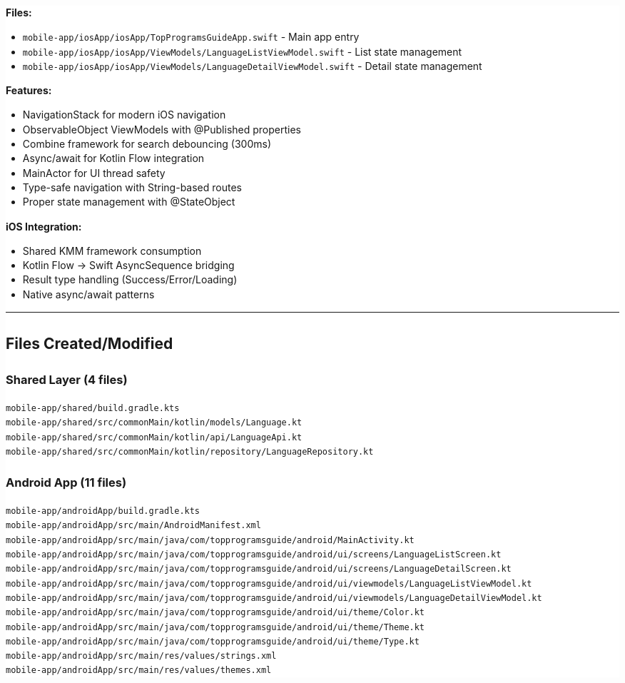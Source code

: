 **Files:**

- `mobile-app/iosApp/iosApp/TopProgramsGuideApp.swift` - Main app entry
- `mobile-app/iosApp/iosApp/ViewModels/LanguageListViewModel.swift` - List state management
- `mobile-app/iosApp/iosApp/ViewModels/LanguageDetailViewModel.swift` - Detail state management

**Features:**

- NavigationStack for modern iOS navigation
- ObservableObject ViewModels with @Published properties
- Combine framework for search debouncing (300ms)
- Async/await for Kotlin Flow integration
- MainActor for UI thread safety
- Type-safe navigation with String-based routes
- Proper state management with @StateObject

**iOS Integration:**

- Shared KMM framework consumption
- Kotlin Flow → Swift AsyncSequence bridging
- Result type handling (Success/Error/Loading)
- Native async/await patterns

---

## Files Created/Modified

### Shared Layer (4 files)

```
mobile-app/shared/build.gradle.kts
mobile-app/shared/src/commonMain/kotlin/models/Language.kt
mobile-app/shared/src/commonMain/kotlin/api/LanguageApi.kt
mobile-app/shared/src/commonMain/kotlin/repository/LanguageRepository.kt
```

### Android App (11 files)

```
mobile-app/androidApp/build.gradle.kts
mobile-app/androidApp/src/main/AndroidManifest.xml
mobile-app/androidApp/src/main/java/com/topprogramsguide/android/MainActivity.kt
mobile-app/androidApp/src/main/java/com/topprogramsguide/android/ui/screens/LanguageListScreen.kt
mobile-app/androidApp/src/main/java/com/topprogramsguide/android/ui/screens/LanguageDetailScreen.kt
mobile-app/androidApp/src/main/java/com/topprogramsguide/android/ui/viewmodels/LanguageListViewModel.kt
mobile-app/androidApp/src/main/java/com/topprogramsguide/android/ui/viewmodels/LanguageDetailViewModel.kt
mobile-app/androidApp/src/main/java/com/topprogramsguide/android/ui/theme/Color.kt
mobile-app/androidApp/src/main/java/com/topprogramsguide/android/ui/theme/Theme.kt
mobile-app/androidApp/src/main/java/com/topprogramsguide/android/ui/theme/Type.kt
mobile-app/androidApp/src/main/res/values/strings.xml
mobile-app/androidApp/src/main/res/values/themes.xml
```
